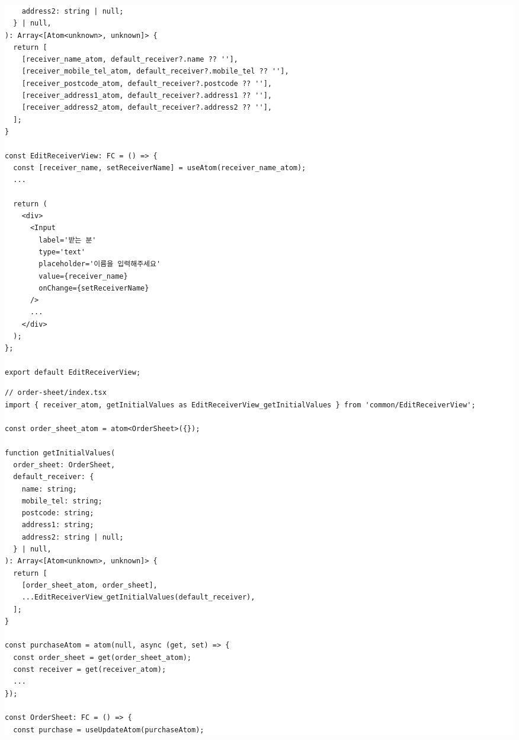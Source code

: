 ```tsx
    address2: string | null;
  } | null,
): Array<[Atom<unknown>, unknown]> {
  return [
    [receiver_name_atom, default_receiver?.name ?? ''],
    [receiver_mobile_tel_atom, default_receiver?.mobile_tel ?? ''],
    [receiver_postcode_atom, default_receiver?.postcode ?? ''],
    [receiver_address1_atom, default_receiver?.address1 ?? ''],
    [receiver_address2_atom, default_receiver?.address2 ?? ''],
  ];
}

const EditReceiverView: FC = () => {
  const [receiver_name, setReceiverName] = useAtom(receiver_name_atom);
  ...

  return (
    <div>
      <Input
        label='받는 분'
        type='text'
        placeholder='이름을 입력해주세요'
        value={receiver_name}
        onChange={setReceiverName}
      />
      ...
    </div>
  );
};

export default EditReceiverView;
```

```tsx
// order-sheet/index.tsx
import { receiver_atom, getInitialValues as EditReceiverView_getInitialValues } from 'common/EditReceiverView';

const order_sheet_atom = atom<OrderSheet>({});

function getInitialValues(
  order_sheet: OrderSheet,
  default_receiver: {
    name: string;
    mobile_tel: string;
    postcode: string;
    address1: string;
    address2: string | null;
  } | null,
): Array<[Atom<unknown>, unknown]> {
  return [
    [order_sheet_atom, order_sheet],
    ...EditReceiverView_getInitialValues(default_receiver),
  ];
}

const purchaseAtom = atom(null, async (get, set) => {
  const order_sheet = get(order_sheet_atom);
  const receiver = get(receiver_atom);
  ...
});

const OrderSheet: FC = () => {
  const purchase = useUpdateAtom(purchaseAtom);
```